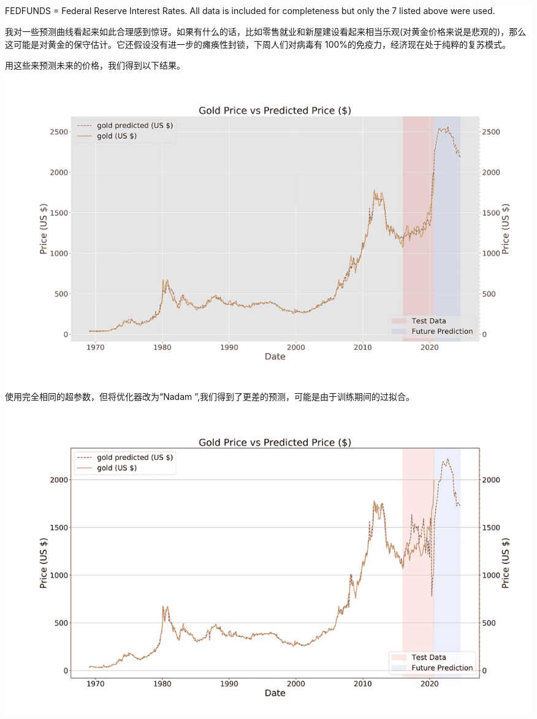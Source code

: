 FEDFUNDS = Federal Reserve Interest Rates. All data is included for completeness but only the 7 listed above were used.

我对一些预测曲线看起来如此合理感到惊讶。如果有什么的话，比如零售就业和新屋建设看起来相当乐观(对黄金价格来说是悲观的)，那么这可能是对黄金的保守估计。它还假设没有进一步的瘫痪性封锁，下周人们对病毒有 100%的免疫力，经济现在处于纯粹的复苏模式。

用这些来预测未来的价格，我们得到以下结果。

![](img/13f30efd99b195063063a3a0034eeef5.png)

使用完全相同的超参数，但将优化器改为“Nadam ”,我们得到了更差的预测，可能是由于训练期间的过拟合。

![](img/bdb4a458271d31fe3b7af55f8c425899.png)
